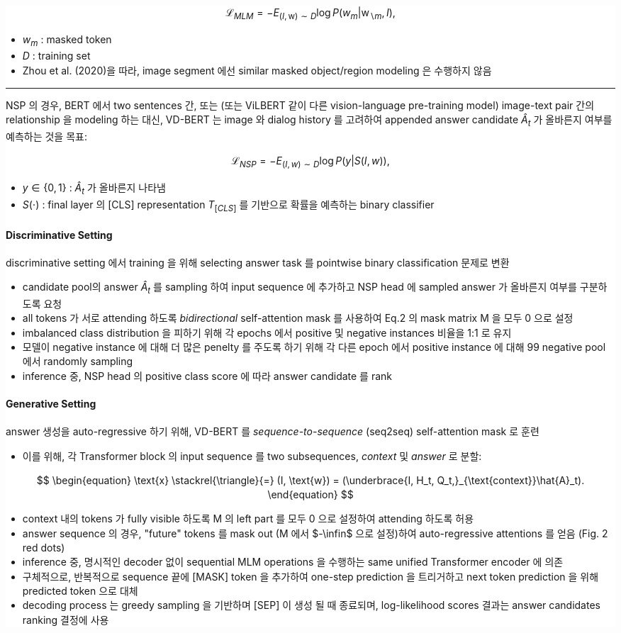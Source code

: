 $$
\begin{equation}
  \mathcal{L}_{MLM} = -E_{(I, \text{w}) \sim D} \log P(w_m | \text{w}_{\backslash m}, I),
\end{equation}
$$

- $w_m$ : masked token
- $D$ : training set
- Zhou et al. (2020)을 따라, image segment 에선 similar masked object/region modeling 은 수행하지 않음

---

NSP 의 경우, BERT 에서 two sentences 간, 또는 (또는 ViLBERT 같이 다른 vision-language pre-training model) image-text pair 간의 relationship 을 modeling 하는 대신, VD-BERT 는 image 와 dialog history 를 고려하여 appended answer candidate $\hat{A}_t$ 가 올바른지 여부를 예측하는 것을 목표:

$$
\begin{equation}
  \mathcal{L}_{NSP} = -E_{(I, w) \sim D} \log P(y|S(I,w)),
\end{equation}
$$

- $y \in \{0,1\}$ : $\hat{A}_t$ 가 올바른지 나타냄
- $S(\cdot)$ : final layer 의 [CLS] representation $T_{[CLS]}$ 를 기반으로 확률을 예측하는 binary classifier

#### Discriminative Setting

discriminative setting 에서 training 을 위해 selecting answer task 를 pointwise binary classification 문제로 변환

- candidate pool의 answer $\hat{A}_t$ 를 sampling 하여 input sequence 에 추가하고 NSP head 에 sampled answer 가 올바른지 여부를 구분하도록 요청
- all tokens 가 서로 attending 하도록 _bidirectional_ self-attention mask 를 사용하여 Eq.2 의 mask matrix M 을 모두 0 으로 설정
- imbalanced class distribution 을 피하기 위해 각 epochs 에서 positive 및 negative instances 비율을 1:1 로 유지
- 모델이 negative instance 에 대해 더 많은 penelty 를 주도록 하기 위해 각 다른 epoch 에서 positive instance 에 대해 99 negative pool 에서 randomly sampling
- inference 중, NSP head 의 positive class score 에 따라 answer candidate 를 rank

#### Generative Setting

answer 생성을 auto-regressive 하기 위해, VD-BERT 를 _sequence-to-sequence_ (seq2seq) self-attention mask 로 훈련

- 이를 위해, 각 Transformer block 의 input sequence 를 two subsequences, _context_ 및 _answer_ 로 분할:

$$
\begin{equation}
  \text{x} \stackrel{\triangle}{=} (I, \text{w}) = (\underbrace{I, H_t, Q_t,}_{\text{context}}\hat{A}_t).
\end{equation}
$$

- context 내의 tokens 가 fully visible 하도록 M 의 left part 를 모두 0 으로 설정하여 attending 하도록 허용
- answer sequence 의 경우, "future" tokens 를 mask out (M 에서 $-\infin$ 으로 설정)하여 auto-regressive attentions 를 얻음 (Fig. 2 red dots)
- inference 중, 명시적인 decoder 없이 sequential MLM operations 을 수행하는 same unified Transformer encoder 에 의존
- 구체적으로, 반복적으로 sequence 끝에 [MASK] token 을 추가하여 one-step prediction 을 트리거하고 next token prediction 을 위해 predicted token 으로 대체
- decoding process 는 greedy sampling 을 기반하며 [SEP] 이 생성 될 때 종료되며, log-likelihood scores 결과는 answer candidates ranking 결정에 사용

